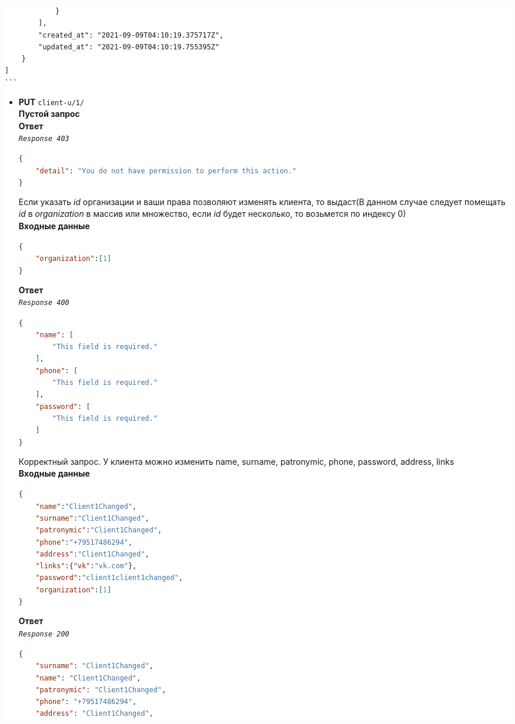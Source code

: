 	            }
	        ],
	        "created_at": "2021-09-09T04:10:19.375717Z",
	        "updated_at": "2021-09-09T04:10:19.755395Z"
	    }
	]
	```  
* **PUT** `client-u/1/`  
	**Пустой запрос**  
	**Ответ**  
	*`Response 403`*  
	```json  
	{
	    "detail": "You do not have permission to perform this action."
	}
	```  
	Если указать *id* организации и ваши права позволяют изменять клиента, то выдаст(В данном случае следует помещать *id* в *organization* в массив или множество, если *id* будет несколько, то возьмется по индексу 0)  
	**Входные данные**  
	```json  
	{
		"organization":[1]
	}
	```  
	**Ответ**  
	*`Response 400`*  
	```json   
	{
	    "name": [
	        "This field is required."
	    ],
	    "phone": [
	        "This field is required."
	    ],
	    "password": [
	        "This field is required."
	    ]
	}
	```   
	Корректный запрос.
	У клиента можно изменить name, surname, patronymic, phone, password, address, links  
	**Входные данные**  
	```json  
	{
		"name":"Client1Changed",
		"surname":"Client1Changed",
		"patronymic":"Client1Changed",
		"phone":"+79517486294",
		"address":"Client1Changed",
		"links":{"vk":"vk.com"},
		"password":"client1client1changed",
        "organization":[1]
	}
	```  
	**Ответ**  
	*`Response 200`*  
	```json  
	{
	    "surname": "Client1Changed",
	    "name": "Client1Changed",
	    "patronymic": "Client1Changed",
	    "phone": "+79517486294",
	    "address": "Client1Changed",